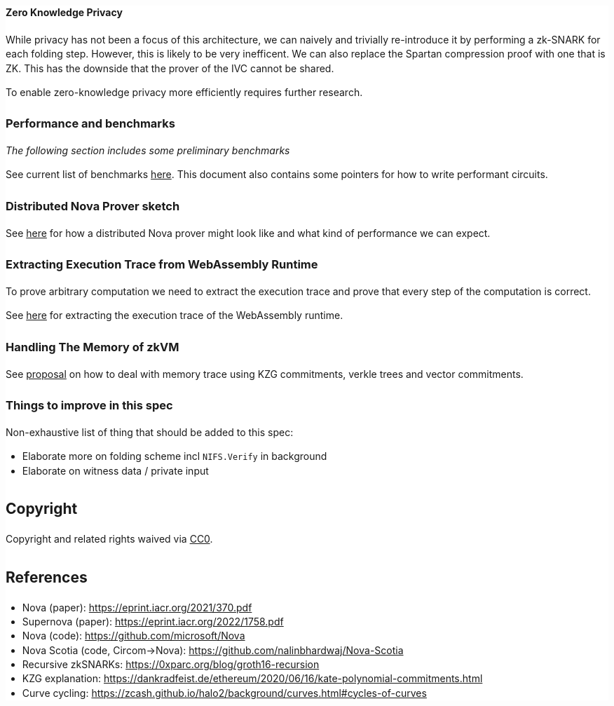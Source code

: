#### Zero Knowledge Privacy

While privacy has not been a focus of this architecture, we can naively and trivially re-introduce it by performing a zk-SNARK for each folding step. However, this is likely to be very inefficent. We can also replace the Spartan compression proof with one that is ZK. This has the downside that the prover of the IVC cannot be shared.

To enable zero-knowledge privacy more efficiently requires further research.

### Performance and benchmarks

*The following section includes some preliminary benchmarks*

See current list of benchmarks [here](https://hackmd.io/0gVClQ9IQiSXHYAK0Up9hg?both=). This document also contains some pointers for how to write performant circuits.

### Distributed Nova Prover sketch

See [here](https://hackmd.io/LIj43jK_QCSQETkjMkJISg?view=) for how a distributed Nova prover might look like and what kind of performance we can expect.

### Extracting Execution Trace from WebAssembly Runtime

To prove arbitrary computation we need to extract the execution trace and prove that every step of the computation is correct.

See [here](https://hackmd.io/NTc2i5XIQQG9b0CNBpcZVA) for extracting the execution trace of the WebAssembly runtime.

### Handling The Memory of zkVM

See [proposal](https://hackmd.io/vF1jobzsRoubyUASqQG0Zw?view=) on how to deal with memory trace using KZG commitments, verkle trees and vector commitments.

### Things to improve in this spec

Non-exhaustive list of thing that should be added to this spec:

- Elaborate more on folding scheme incl `NIFS.Verify` in background
- Elaborate on witness data / private input

## Copyright

Copyright and related rights waived via [CC0](https://creativecommons.org/publicdomain/zero/1.0/).

## References

- Nova (paper): https://eprint.iacr.org/2021/370.pdf
- Supernova (paper): https://eprint.iacr.org/2022/1758.pdf
- Nova (code): https://github.com/microsoft/Nova
- Nova Scotia (code, Circom->Nova): https://github.com/nalinbhardwaj/Nova-Scotia
- Recursive zkSNARKs: https://0xparc.org/blog/groth16-recursion
- KZG explanation: https://dankradfeist.de/ethereum/2020/06/16/kate-polynomial-commitments.html
- Curve cycling: https://zcash.github.io/halo2/background/curves.html#cycles-of-curves
